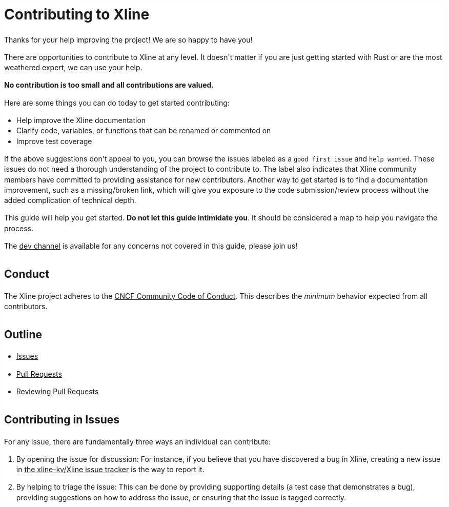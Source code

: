 # Contributing to Xline

Thanks for your help improving the project! We are so happy to have you!

There are opportunities to contribute to Xline at any level. It doesn't matter if
you are just getting started with Rust or are the most weathered expert, we can
use your help.

**No contribution is too small and all contributions are valued.**

Here are some things you can do today to get started contributing:
- Help improve the Xline documentation
- Clarify code, variables, or functions that can be renamed or commented on
- Improve test coverage

If the above suggestions don't appeal to you, you can browse the issues labeled as a `good first issue` and `help wanted`. These issues do not need a thorough understanding of the project to contribute to. The label also indicates that Xline community members have committed to providing assistance for new contributors. Another way to get started is to find a documentation improvement, such as a missing/broken link, which will give you exposure to the code submission/review process without the added complication of technical depth.

This guide will help you get started. **Do not let this guide intimidate you**.
It should be considered a map to help you navigate the process.

The [dev channel][dev] is available for any concerns not covered in this guide, please join
us!

[dev]: https://discord.gg/hqDRtYkWzm

## Conduct

The Xline project adheres to the [CNCF Community Code of Conduct][coc]. This describes
the _minimum_ behavior expected from all contributors.

[coc]: ./CODE_OF_CONDUCT.md

## Outline

* [Issues](#contributing-in-Issues)

* [Pull Requests](#pull-requests)

* [Reviewing Pull Requests](#reviewing-pull-requests)

## Contributing in Issues

For any issue, there are fundamentally three ways an individual can contribute:

1. By opening the issue for discussion: For instance, if you believe that you
   have discovered a bug in Xline, creating a new issue in [the xline-kv/Xline
   issue tracker][issue] is the way to report it.

2. By helping to triage the issue: This can be done by providing
   supporting details (a test case that demonstrates a bug), providing
   suggestions on how to address the issue, or ensuring that the issue is tagged
   correctly.


[issue]: https://github.com/xline-kv/Xline/issues
[open a discussion]: https://discord.gg/hqDRtYkWzm
[mcve]: https://stackoverflow.com/help/mcve
[tokio]: https://github.com/tokio-rs/tokio/blob/master/CONTRIBUTING.md
[hiding-a-comment]: https://help.github.com/articles/managing-disruptive-comments/#hiding-a-comment
[documentation test]: https://doc.rust-lang.org/rustdoc/documentation-tests.html